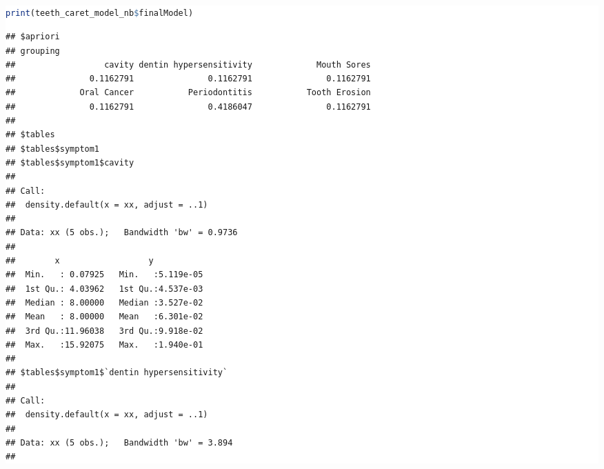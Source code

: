``` r
print(teeth_caret_model_nb$finalModel)
```

    ## $apriori
    ## grouping
    ##                  cavity dentin hypersensitivity             Mouth Sores 
    ##               0.1162791               0.1162791               0.1162791 
    ##             Oral Cancer           Periodontitis           Tooth Erosion 
    ##               0.1162791               0.4186047               0.1162791 
    ## 
    ## $tables
    ## $tables$symptom1
    ## $tables$symptom1$cavity
    ## 
    ## Call:
    ##  density.default(x = xx, adjust = ..1)
    ## 
    ## Data: xx (5 obs.);   Bandwidth 'bw' = 0.9736
    ## 
    ##        x                  y            
    ##  Min.   : 0.07925   Min.   :5.119e-05  
    ##  1st Qu.: 4.03962   1st Qu.:4.537e-03  
    ##  Median : 8.00000   Median :3.527e-02  
    ##  Mean   : 8.00000   Mean   :6.301e-02  
    ##  3rd Qu.:11.96038   3rd Qu.:9.918e-02  
    ##  Max.   :15.92075   Max.   :1.940e-01  
    ## 
    ## $tables$symptom1$`dentin hypersensitivity`
    ## 
    ## Call:
    ##  density.default(x = xx, adjust = ..1)
    ## 
    ## Data: xx (5 obs.);   Bandwidth 'bw' = 3.894
    ## 